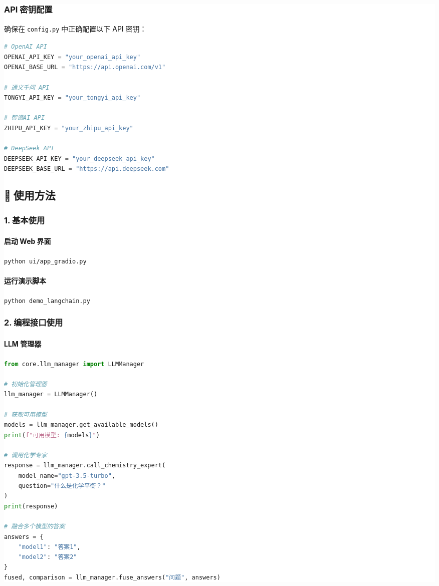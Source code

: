 ### API 密钥配置
确保在 `config.py` 中正确配置以下 API 密钥：

```python
# OpenAI API
OPENAI_API_KEY = "your_openai_api_key"
OPENAI_BASE_URL = "https://api.openai.com/v1"

# 通义千问 API
TONGYI_API_KEY = "your_tongyi_api_key"

# 智谱AI API
ZHIPU_API_KEY = "your_zhipu_api_key"

# DeepSeek API
DEEPSEEK_API_KEY = "your_deepseek_api_key"
DEEPSEEK_BASE_URL = "https://api.deepseek.com"
```

## 🎯 使用方法

### 1. 基本使用

#### 启动 Web 界面
```bash
python ui/app_gradio.py
```

#### 运行演示脚本
```bash
python demo_langchain.py
```

### 2. 编程接口使用

#### LLM 管理器
```python
from core.llm_manager import LLMManager

# 初始化管理器
llm_manager = LLMManager()

# 获取可用模型
models = llm_manager.get_available_models()
print(f"可用模型: {models}")

# 调用化学专家
response = llm_manager.call_chemistry_expert(
    model_name="gpt-3.5-turbo",
    question="什么是化学平衡？"
)
print(response)

# 融合多个模型的答案
answers = {
    "model1": "答案1",
    "model2": "答案2"
}
fused, comparison = llm_manager.fuse_answers("问题", answers)
```
